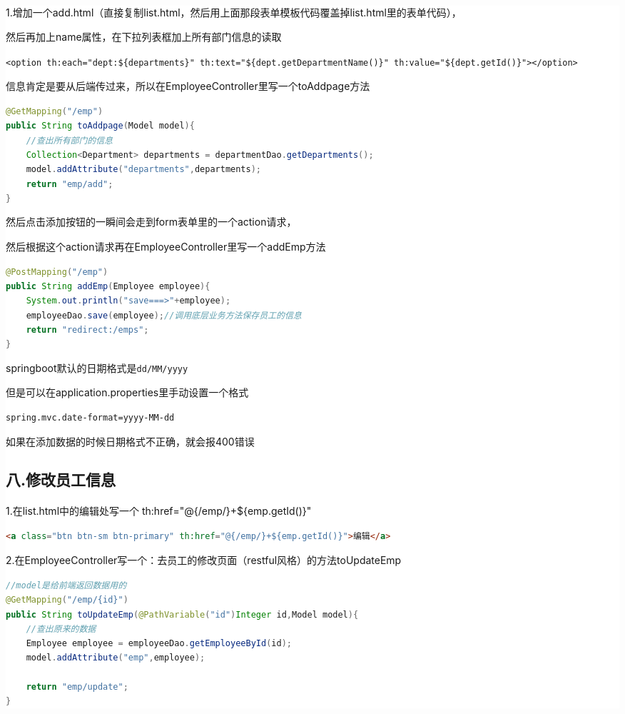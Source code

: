 

1.增加一个add.html（直接复制list.html，然后用上面那段表单模板代码覆盖掉list.html里的表单代码），

然后再加上name属性，在下拉列表框加上所有部门信息的读取

`<option th:each="dept:${departments}" th:text="${dept.getDepartmentName()}" th:value="${dept.getId()}"></option>`

信息肯定是要从后端传过来，所以在EmployeeController里写一个toAddpage方法

```java
@GetMapping("/emp")
public String toAddpage(Model model){
    //查出所有部门的信息
    Collection<Department> departments = departmentDao.getDepartments();
    model.addAttribute("departments",departments);
    return "emp/add";
}
```

然后点击添加按钮的一瞬间会走到form表单里的一个action请求，<form th:action="@{/emp}" method="post">

然后根据这个action请求再在EmployeeController里写一个addEmp方法

```java
@PostMapping("/emp")
public String addEmp(Employee employee){
    System.out.println("save===>"+employee);
    employeeDao.save(employee);//调用底层业务方法保存员工的信息
    return "redirect:/emps";
}
```



springboot默认的日期格式是`dd/MM/yyyy`

但是可以在application.properties里手动设置一个格式

```properties
spring.mvc.date-format=yyyy-MM-dd
```

如果在添加数据的时候日期格式不正确，就会报400错误



## 八.修改员工信息

1.在list.html中的编辑处写一个 th:href="@{/emp/}+${emp.getId()}"

```html
<a class="btn btn-sm btn-primary" th:href="@{/emp/}+${emp.getId()}">编辑</a>
```

2.在EmployeeController写一个：去员工的修改页面（restful风格）的方法toUpdateEmp

```java
//model是给前端返回数据用的
@GetMapping("/emp/{id}")
public String toUpdateEmp(@PathVariable("id")Integer id,Model model){
    //查出原来的数据
    Employee employee = employeeDao.getEmployeeById(id);
    model.addAttribute("emp",employee);

    return "emp/update";
}
```
